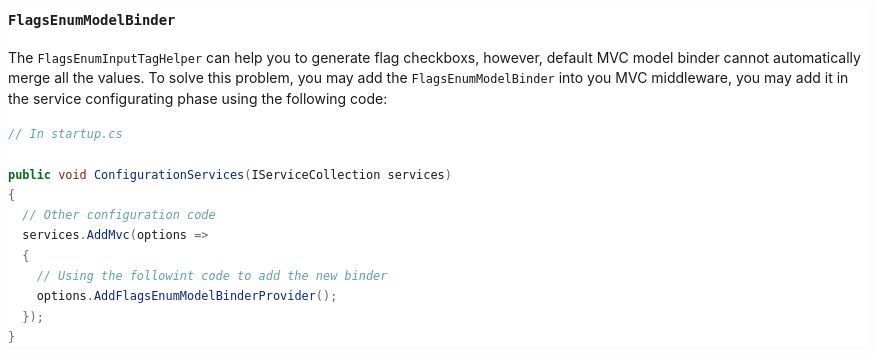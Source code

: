### `FlagsEnumModelBinder`

The `FlagsEnumInputTagHelper` can help you to generate flag checkboxs, however, default MVC model binder cannot automatically merge all the values. To solve this problem, you may add the `FlagsEnumModelBinder` into you MVC middleware, you may add it in the service configurating phase using the following code:
```C#
// In startup.cs

public void ConfigurationServices(IServiceCollection services)
{
  // Other configuration code
  services.AddMvc(options => 
  {
    // Using the followint code to add the new binder
    options.AddFlagsEnumModelBinderProvider();
  });
}
```
